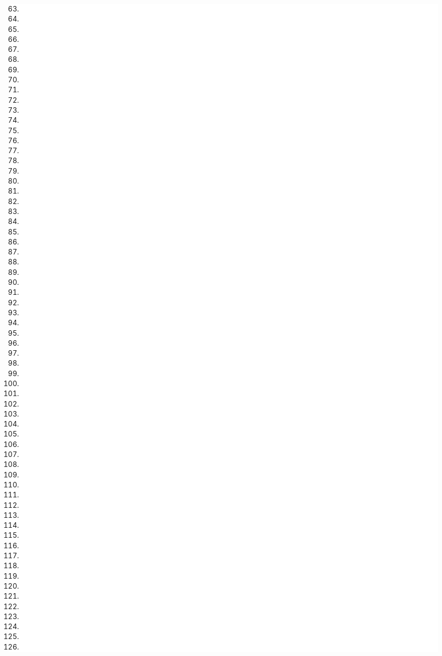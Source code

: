 63. []()
64. []()
65. []()
66. []()
67. []()
68. []()
69. []()
70. []()
71. []()
72. []()
73. []()
61. []()
62. []()
63. []()
64. []()
65. []()
66. []()
67. []()
68. []()
69. []()
70. []()
71. []()
72. []()
73. []()
74. []()
62. []()
63. []()
64. []()
65. []()
66. []()
67. []()
68. []()
69. []()
70. []()
71. []()
72. []()
73. []()
74. []()
62. []()
63. []()
64. []()
65. []()
66. []()
67. []()
68. []()
69. []()
70. []()
71. []()
72. []()
73. []()
60. []()
61. []()
62. []()
63. []()
64. []()
65. []()
66. []()
67. []()
68. []()
69. []()
70. []()
71. []()
72. []()
73. []()